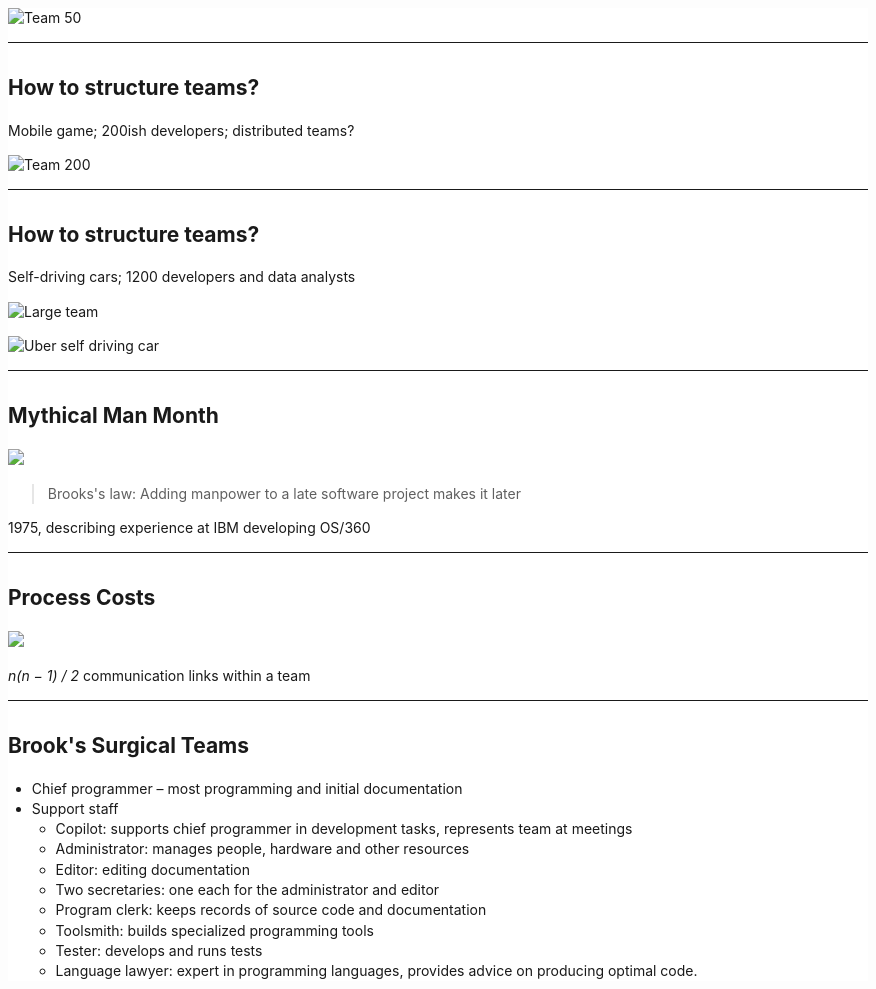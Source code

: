 ![Team 50](team50.jpg)


----
## How to structure teams?

Mobile game; 
200ish developers;
distributed teams?

![Team 200](team200.png)

----
## How to structure teams?

Self-driving cars; 1200 developers and data analysts


![Large team](team1200.jpg)

![Uber self driving car](uber.png)



----
## Mythical Man Month

![](mmmbook.jpg)

> Brooks's law: Adding manpower to a late software project makes it later


1975, describing experience at 
IBM developing OS/360

----
## Process Costs

![](connectedteams.svg)


*n(n − 1) / 2* communication links within a team

----
## Brook's Surgical Teams

<div class="smallish">

* Chief programmer – most programming and initial documentation
* Support staff
    * Copilot: supports chief programmer in development tasks, represents team at meetings
    * Administrator: manages people, hardware and other resources
    * Editor: editing documentation 
    * Two secretaries: one each for the administrator and editor
    * Program clerk: keeps records of source code and documentation
    * Toolsmith: builds specialized programming tools
    * Tester: develops and runs tests
    * Language lawyer: expert in programming languages, provides advice on producing optimal code.
